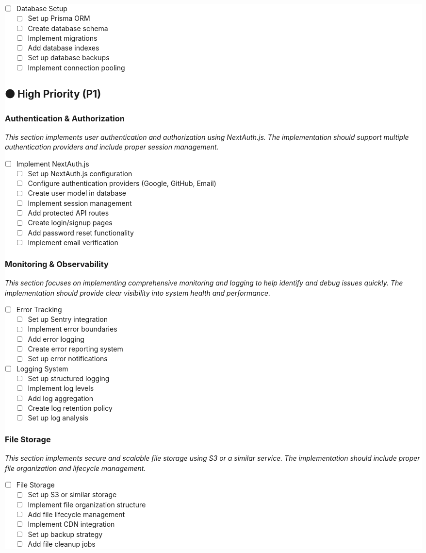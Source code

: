- [ ] Database Setup
  - [ ] Set up Prisma ORM
  - [ ] Create database schema
  - [ ] Implement migrations
  - [ ] Add database indexes
  - [ ] Set up database backups
  - [ ] Implement connection pooling

## 🟠 High Priority (P1)

### Authentication & Authorization
*This section implements user authentication and authorization using NextAuth.js. The implementation should support multiple authentication providers and include proper session management.*

- [ ] Implement NextAuth.js
  - [ ] Set up NextAuth.js configuration
  - [ ] Configure authentication providers (Google, GitHub, Email)
  - [ ] Create user model in database
  - [ ] Implement session management
  - [ ] Add protected API routes
  - [ ] Create login/signup pages
  - [ ] Add password reset functionality
  - [ ] Implement email verification

### Monitoring & Observability
*This section focuses on implementing comprehensive monitoring and logging to help identify and debug issues quickly. The implementation should provide clear visibility into system health and performance.*

- [ ] Error Tracking
  - [ ] Set up Sentry integration
  - [ ] Implement error boundaries
  - [ ] Add error logging
  - [ ] Create error reporting system
  - [ ] Set up error notifications

- [ ] Logging System
  - [ ] Set up structured logging
  - [ ] Implement log levels
  - [ ] Add log aggregation
  - [ ] Create log retention policy
  - [ ] Set up log analysis

### File Storage
*This section implements secure and scalable file storage using S3 or a similar service. The implementation should include proper file organization and lifecycle management.*

- [ ] File Storage
  - [ ] Set up S3 or similar storage
  - [ ] Implement file organization structure
  - [ ] Add file lifecycle management
  - [ ] Implement CDN integration
  - [ ] Set up backup strategy
  - [ ] Add file cleanup jobs
